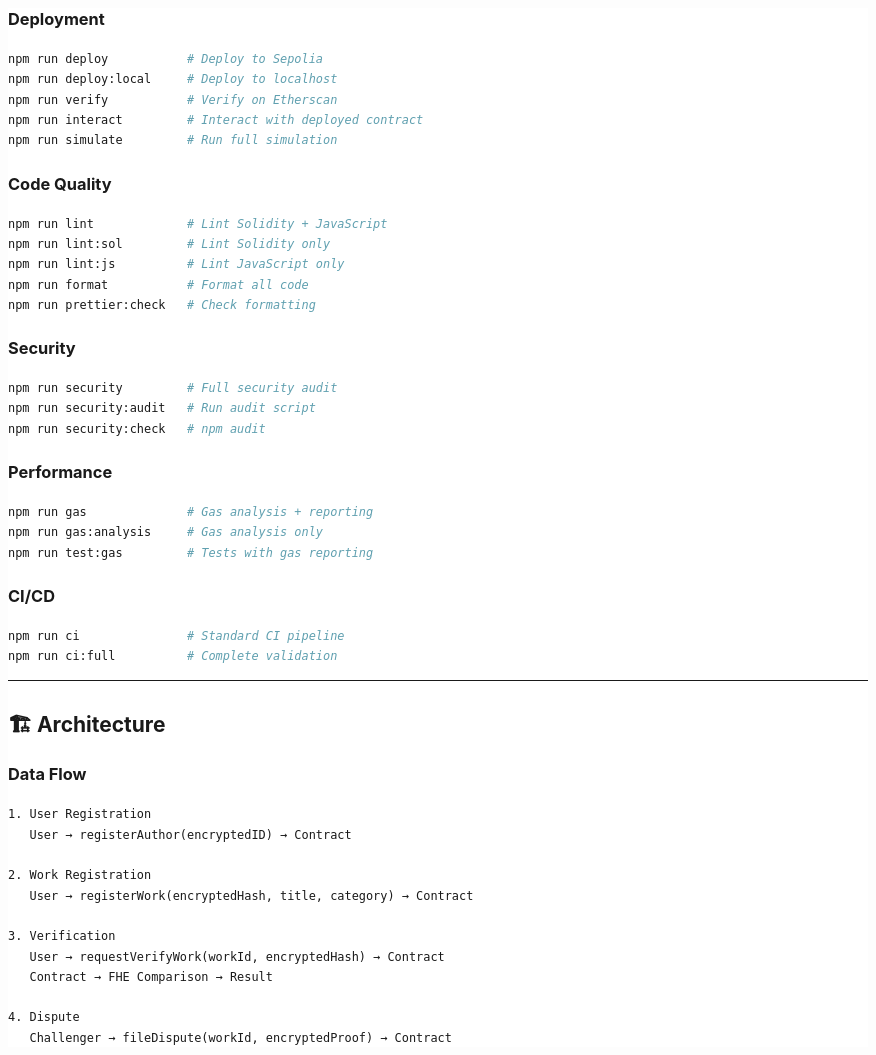 ### Deployment

```bash
npm run deploy           # Deploy to Sepolia
npm run deploy:local     # Deploy to localhost
npm run verify           # Verify on Etherscan
npm run interact         # Interact with deployed contract
npm run simulate         # Run full simulation
```

### Code Quality

```bash
npm run lint             # Lint Solidity + JavaScript
npm run lint:sol         # Lint Solidity only
npm run lint:js          # Lint JavaScript only
npm run format           # Format all code
npm run prettier:check   # Check formatting
```

### Security

```bash
npm run security         # Full security audit
npm run security:audit   # Run audit script
npm run security:check   # npm audit
```

### Performance

```bash
npm run gas              # Gas analysis + reporting
npm run gas:analysis     # Gas analysis only
npm run test:gas         # Tests with gas reporting
```

### CI/CD

```bash
npm run ci               # Standard CI pipeline
npm run ci:full          # Complete validation
```

---

## 🏗️ Architecture

### Data Flow

```
1. User Registration
   User → registerAuthor(encryptedID) → Contract

2. Work Registration
   User → registerWork(encryptedHash, title, category) → Contract

3. Verification
   User → requestVerifyWork(workId, encryptedHash) → Contract
   Contract → FHE Comparison → Result

4. Dispute
   Challenger → fileDispute(workId, encryptedProof) → Contract
```
